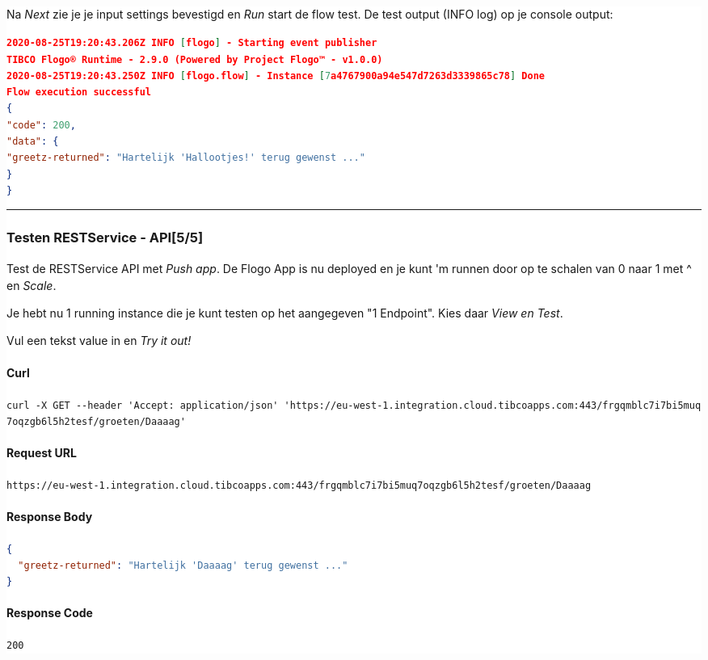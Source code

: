 Na *Next* zie je je input settings bevestigd en *Run* start de flow test. De test output (INFO log) op je console output:

```json
2020-08-25T19:20:43.206Z INFO [flogo] - Starting event publisher
TIBCO Flogo® Runtime - 2.9.0 (Powered by Project Flogo™ - v1.0.0)
2020-08-25T19:20:43.250Z INFO [flogo.flow] - Instance [7a4767900a94e547d7263d3339865c78] Done
Flow execution successful
{
"code": 200,
"data": {
"greetz-returned": "Hartelijk 'Hallootjes!' terug gewenst ..."
}
}
```





-----------------------------

### Testen RESTService - API[5/5] 

Test de RESTService API met *Push app*. De Flogo App is nu deployed en je kunt 'm runnen door op te schalen van 0 naar 1 met ^ en *Scale*.

Je hebt nu 1 running instance die je kunt testen op het aangegeven "1 Endpoint". Kies daar *View en Test*.

Vul een tekst value in en *Try it out!*

#### Curl

```
curl -X GET --header 'Accept: application/json' 'https://eu-west-1.integration.cloud.tibcoapps.com:443/frgqmblc7i7bi5muq7oqzgb6l5h2tesf/groeten/Daaaag'
```

#### Request URL

```
https://eu-west-1.integration.cloud.tibcoapps.com:443/frgqmblc7i7bi5muq7oqzgb6l5h2tesf/groeten/Daaaag
```

#### Response Body

```json
{
  "greetz-returned": "Hartelijk 'Daaaag' terug gewenst ..."
}
```

#### Response Code

```
200
```
